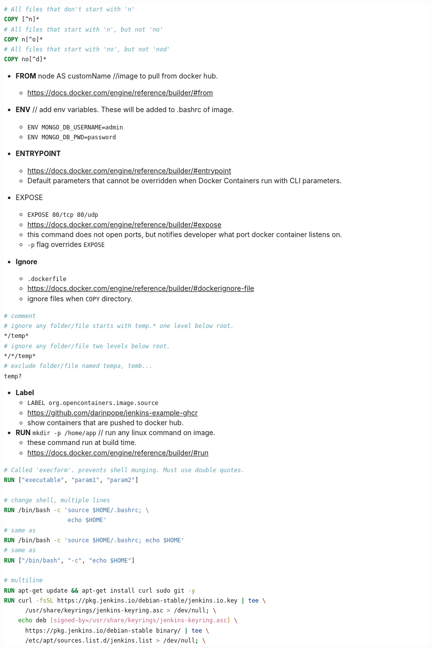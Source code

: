 ```dockerfile
# All files that don't start with 'n'
COPY [^n]*
# All files that start with 'n', but not 'no'
COPY n[^o]*
# All files that start with 'no', but not 'nod'
COPY no[^d]*
```

- **FROM** node AS customName //image to pull from docker hub.
  - <https://docs.docker.com/engine/reference/builder/#from>
- **ENV** // add env variables. These will be added to .bashrc of image.
  - `ENV MONGO_DB_USERNAME=admin`
  - `ENV MONGO_DB_PWD=password`
- **ENTRYPOINT**
  - <https://docs.docker.com/engine/reference/builder/#entrypoint>
  - Default parameters that cannot be overridden when Docker Containers
    run with CLI parameters.
- EXPOSE

  - `EXPOSE 80/tcp 80/udp`
  - <https://docs.docker.com/engine/reference/builder/#expose>
  - this command does not open ports, but notifies developer what port docker container listens on.
  - `-p` flag overrides `EXPOSE`

- **Ignore**
  - `.dockerfile`
  - <https://docs.docker.com/engine/reference/builder/#dockerignore-file>
  - ignore files when `COPY` directory.

```dockerfile
# comment
# ignore any folder/file starts with temp.* one level below root.
*/temp*
# ignore any folder/file two levels below root.
*/*/temp*
# exclude folder/file named tempa, temb...
temp?
```

- **Label**
  - `LABEL org.opencontainers.image.source`
  - <https://github.com/darinpope/jenkins-example-ghcr>
  - show containers that are pushed to docker hub.
- **RUN** `mkdir -p /home/app` // run any linux command on image.
  - these command run at build time.
  - <https://docs.docker.com/engine/reference/builder/#run>

```dockerfile
# Called 'execform'. prevents shell munging. Must use double quotes.
RUN ["executable", "param1", "param2"]

# change shell, multiple lines
RUN /bin/bash -c 'source $HOME/.bashrc; \
                  echo $HOME'
# same as
RUN /bin/bash -c 'source $HOME/.bashrc; echo $HOME'
# same as
RUN ["/bin/bash", "-c", "echo $HOME"]

# multiline
RUN apt-get update && apt-get install curl sudo git -y
RUN curl -fsSL https://pkg.jenkins.io/debian-stable/jenkins.io.key | tee \
      /usr/share/keyrings/jenkins-keyring.asc > /dev/null; \
    echo deb [signed-by=/usr/share/keyrings/jenkins-keyring.asc] \
      https://pkg.jenkins.io/debian-stable binary/ | tee \
      /etc/apt/sources.list.d/jenkins.list > /dev/null; \
```